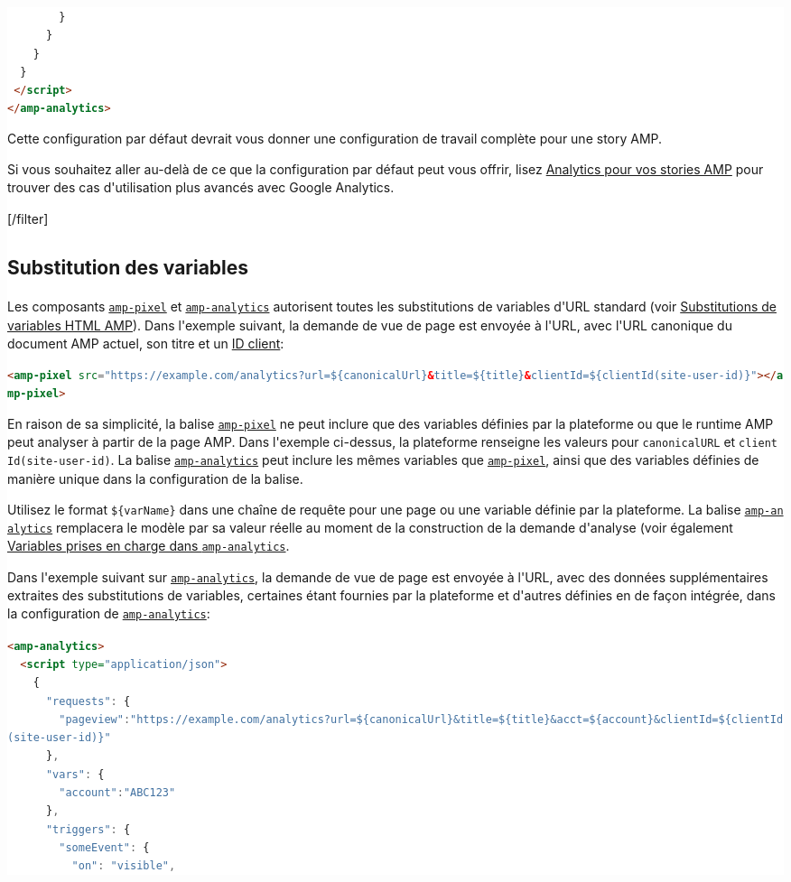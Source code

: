 ```html
        }
      }
    }
  }
 </script>
</amp-analytics>
```

Cette configuration par défaut devrait vous donner une configuration de travail complète pour une story AMP.

Si vous souhaitez aller au-delà de ce que la configuration par défaut peut vous offrir, lisez [Analytics pour vos stories AMP](https://blog.amp.dev/2019/08/28/analytics-for-your-amp-stories/?_gl=1*pw0bu5*_ga*MzM1MjQ0ODE5LjE1NjUwMzU1MTg) pour trouver des cas d'utilisation plus avancés avec Google Analytics.

[/filter]

## Substitution des variables <a name="user-identification"></a>

Les composants [`amp-pixel`](../../../../documentation/components/reference/amp-pixel.md) et [`amp-analytics`](../../../../documentation/components/reference/amp-analytics.md) autorisent toutes les substitutions de variables d'URL standard (voir [Substitutions de variables HTML AMP](https://github.com/ampproject/amphtml/blob/master/spec/amp-var-substitutions.md)). Dans l'exemple suivant, la demande de vue de page est envoyée à l'URL, avec l'URL canonique du document AMP actuel, son titre et un [ID client](analytics_basics.md#user-identification):

```html
<amp-pixel src="https://example.com/analytics?url=${canonicalUrl}&title=${title}&clientId=${clientId(site-user-id)}"></amp-pixel>
```

En raison de sa simplicité, la balise [`amp-pixel`](../../../../documentation/components/reference/amp-pixel.md) ne peut inclure que des variables définies par la plateforme ou que le runtime AMP peut analyser à partir de la page AMP. Dans l'exemple ci-dessus, la plateforme renseigne les valeurs pour `canonicalURL` et `clientId(site-user-id)`. La balise [`amp-analytics`](../../../../documentation/components/reference/amp-analytics.md) peut inclure les mêmes variables que [`amp-pixel`](../../../../documentation/components/reference/amp-pixel.md), ainsi que des variables définies de manière unique dans la configuration de la balise.

Utilisez le format `${varName}` dans une chaîne de requête pour une page ou une variable définie par la plateforme. La balise [`amp-analytics`](../../../../documentation/components/reference/amp-analytics.md) remplacera le modèle par sa valeur réelle au moment de la construction de la demande d'analyse (voir également [Variables prises en charge dans `amp-analytics`](../../../../documentation/components/reference/amp-analytics.md).

Dans l'exemple suivant sur [`amp-analytics`](../../../../documentation/components/reference/amp-analytics.md), la demande de vue de page est envoyée à l'URL, avec des données supplémentaires extraites des substitutions de variables, certaines étant fournies par la plateforme et d'autres définies en de façon intégrée, dans la configuration de [`amp-analytics`](../../../../documentation/components/reference/amp-analytics.md):

```html
<amp-analytics>
  <script type="application/json">
    {
      "requests": {
        "pageview":"https://example.com/analytics?url=${canonicalUrl}&title=${title}&acct=${account}&clientId=${clientId(site-user-id)}"
      },
      "vars": {
        "account":"ABC123"
      },
      "triggers": {
        "someEvent": {
          "on": "visible",
```